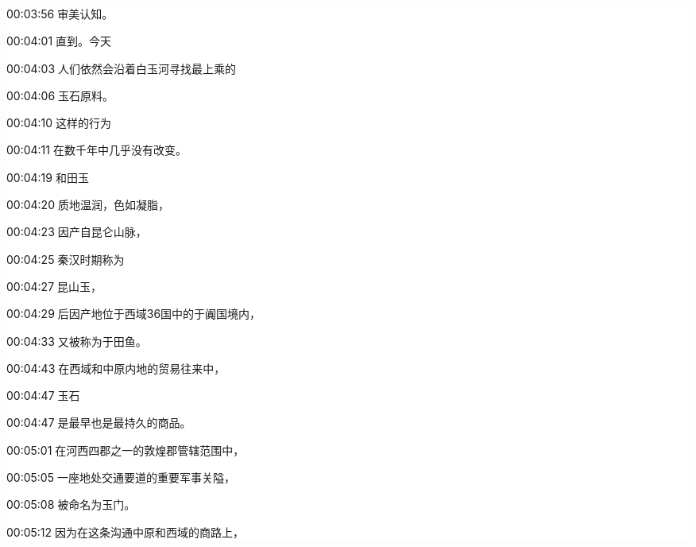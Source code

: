00:03:56
审美认知。
          
00:04:01
直到。今天
          
00:04:03
人们依然会沿着白玉河寻找最上乘的
          
00:04:06
玉石原料。
          
00:04:10
这样的行为
          
00:04:11
在数千年中几乎没有改变。
          
00:04:19
和田玉
          
00:04:20
质地温润，色如凝脂，
          
00:04:23
因产自昆仑山脉，
          
00:04:25
秦汉时期称为
          
00:04:27
昆山玉，
          
00:04:29
后因产地位于西域36国中的于阗国境内，
          
00:04:33
又被称为于田鱼。
          
00:04:43
在西域和中原内地的贸易往来中，
          
00:04:47
玉石
          
00:04:47
是最早也是最持久的商品。
          
00:05:01
在河西四郡之一的敦煌郡管辖范围中，
          
00:05:05
一座地处交通要道的重要军事关隘，
          
00:05:08
被命名为玉门。
          
00:05:12
因为在这条沟通中原和西域的商路上，
          